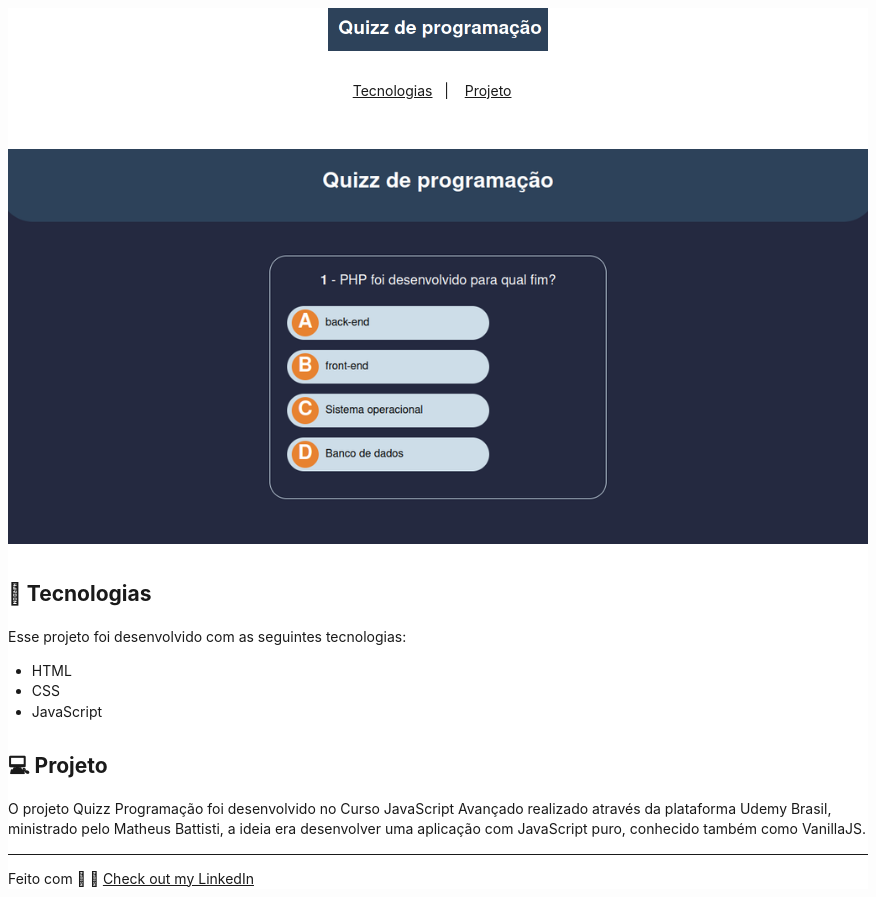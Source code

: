 <h1 align="center">
  <img alt="Quizz" title="Quizz" src=".github/logo.png" width="220px" />
</h1>

<p align="center">
  <a href="#-tecnologias">Tecnologias</a>&nbsp;&nbsp;&nbsp;|&nbsp;&nbsp;&nbsp;
  <a href="#-projeto">Projeto</a>&nbsp;&nbsp;&nbsp;
</p>

<br>

<p align="center">
  <img alt="Home Netflix" src=".github/home-page.png" width="100%">
</p>

## 🚀 Tecnologias

Esse projeto foi desenvolvido com as seguintes tecnologias:

- HTML
- CSS
- JavaScript

## 💻 Projeto

O projeto Quizz Programação foi desenvolvido no Curso JavaScript Avançado realizado através da plataforma Udemy Brasil, ministrado pelo Matheus Battisti, a ideia era desenvolver uma aplicação com JavaScript puro, conhecido também como VanillaJS.


---

Feito com 💜 👋 [Check out my LinkedIn](https://www.linkedin.com/in/william-souza-0967337b/)